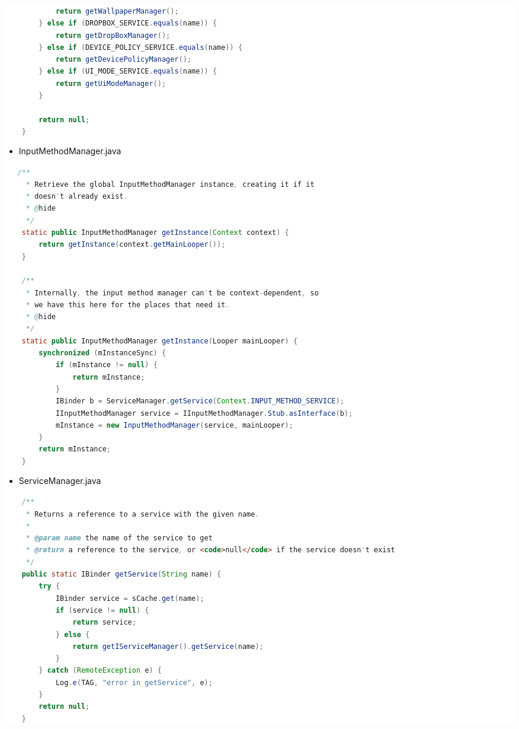 ```java
            return getWallpaperManager();
        } else if (DROPBOX_SERVICE.equals(name)) {
            return getDropBoxManager();
        } else if (DEVICE_POLICY_SERVICE.equals(name)) {
            return getDevicePolicyManager();
        } else if (UI_MODE_SERVICE.equals(name)) {
            return getUiModeManager();
        }

        return null;
    }
```

- InputMethodManager.java

```java
   /**
     * Retrieve the global InputMethodManager instance, creating it if it
     * doesn't already exist.
     * @hide
     */
    static public InputMethodManager getInstance(Context context) {
        return getInstance(context.getMainLooper());
    }
    
    /**
     * Internally, the input method manager can't be context-dependent, so
     * we have this here for the places that need it.
     * @hide
     */
    static public InputMethodManager getInstance(Looper mainLooper) {
        synchronized (mInstanceSync) {
            if (mInstance != null) {
                return mInstance;
            }
            IBinder b = ServiceManager.getService(Context.INPUT_METHOD_SERVICE);
            IInputMethodManager service = IInputMethodManager.Stub.asInterface(b);
            mInstance = new InputMethodManager(service, mainLooper);
        }
        return mInstance;
    }
```

- ServiceManager.java

```java
    /**
     * Returns a reference to a service with the given name.
     * 
     * @param name the name of the service to get
     * @return a reference to the service, or <code>null</code> if the service doesn't exist
     */
    public static IBinder getService(String name) {
        try {
            IBinder service = sCache.get(name);
            if (service != null) {
                return service;
            } else {
                return getIServiceManager().getService(name);
            }
        } catch (RemoteException e) {
            Log.e(TAG, "error in getService", e);
        }
        return null;
    }
```